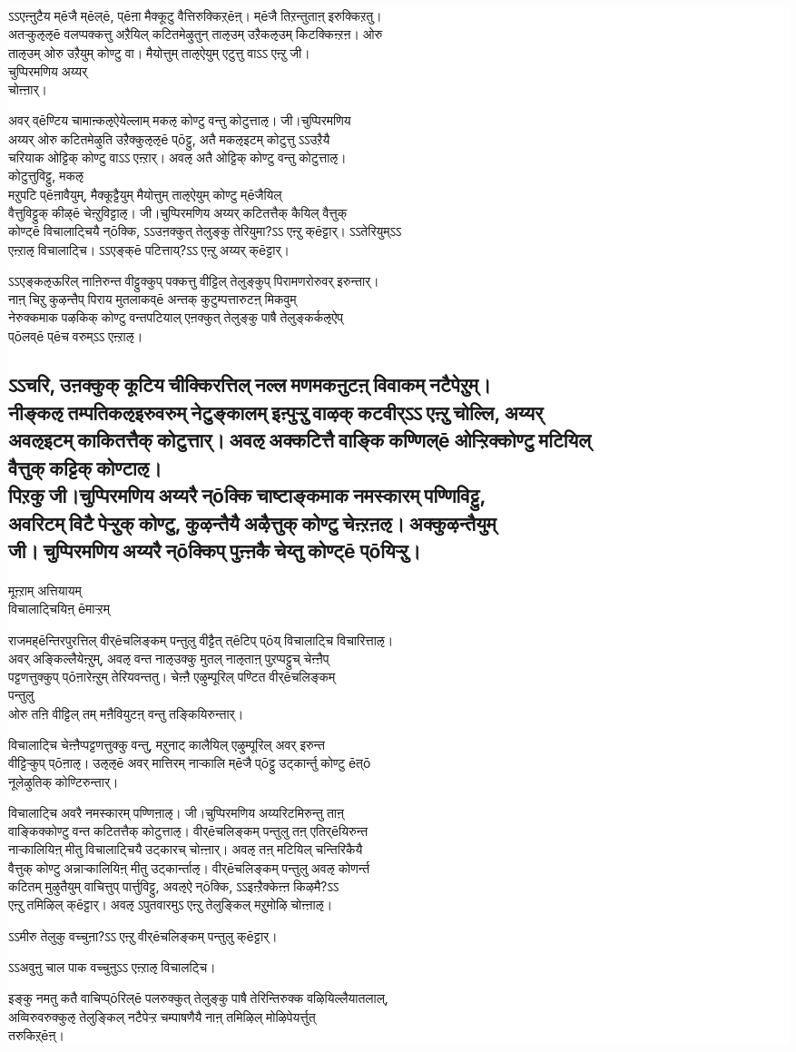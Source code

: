   ऽऽएऩ्ऩुटैय म्ēजै म्ēल्ē, प्ēऩा मैक्कूटु वैत्तिरुक्किऱ्ēऩ्। म्ēजै तिऱन्तुताऩ् इरुक्किऱतु।  
अतऱ्कुऌऌē वलप्पक्कत्तु अऱैयिल् कटितमेऴुतुन् ताऌउम् उऱैकऌउम् किटक्किऩ्ऱऩ। ओरु  
ताऌउम् ओरु उऱैयुम् कोण्टु वा। मैयोत्तुम् ताऌऐयुम् एटुत्तु वाऽऽ एऩ्ऱु जी।  
चुप्पिरमणिय अय्यर्  
चोऩ्ऩार्।   
    
  अवर् व्ēण्टिय चामाऩ्कऌऐयेल्लाम् मकऌ कोण्टु वन्तु कोटुत्ताऌ। जी।चुप्पिरमणिय  
अय्यर् ओरु कटितमेऴुति उऱैक्कुऌऌē प्ōट्टु, अतै मकऌइटम् कोटुत्तु ऽऽउऱैयै  
चरियाक ओट्टिक् कोण्टु वाऽऽ एऩ्ऱार्। अवऌ अतै ओट्टिक् कोण्टु वन्तु कोटुत्ताऌ।  
कोटुत्तुविट्टु, मकऌ  
मऱुपटि प्ēऩावैयुम्, मैक्कूट्टैयुम् मैयोत्तुम् ताऌऐयुम् कोण्टु म्ēजैयिल्  
वैत्तुविट्टुक् कीऴ्ē चेऩ्ऱुविट्टाऌ। जी।चुप्पिरमणिय अय्यर् कटितत्तैक् कैयिल् वैत्तुक्  
कोण्ट्ē विचालाट्चियै न्ōक्कि, ऽऽउऩक्कुत् तेलुङ्कु तेरियुमा?ऽऽ एऩ्ऱु क्ēट्टार्। ऽऽतेरियुम्ऽऽ  
एऩ्ऱाऌ विचालाट्चि। ऽऽएङ्क्ē पटित्ताय्?ऽऽ एऩ्ऱु अय्यर् क्ēट्टार्।   
    
  ऽऽएङ्कऌऊरिल् नाऩिरुन्त वीट्टुक्कुप् पक्कत्तु वीट्टिल् तेलुङ्कुप् पिरामणरोरुवर् इरुन्तार्।  
नाऩ् चिऱु कुऴन्तैप् पिराय मुतलाकव्ē अन्तक् कुटुम्पत्तारुटऩ् मिकवुम्  
नेरुक्कमाक पऴकिक् कोण्टु वन्तपटियाल् एऩक्कुत् तेलुङ्कु पाषै तेलुङ्कर्कऌऐप्  
प्ōलव्ē प्ēच वरुम्ऽऽ एऩ्ऱाऌ।   
    
  ऽऽचरि, उऩक्कुक् कूटिय चीक्किरत्तिल् नल्ल मणमकऩुटऩ् विवाकम् नटैपेऱुम्।  
नीङ्कऌ तम्पतिकऌइरुवरुम् नेटुङ्कालम् इऩ्पुऱ्ऱु वाऴक् कटवीर्ऽऽ एऩ्ऱु चोल्लि, अय्यर्  
अवऌइटम् काकितत्तैक् कोटुत्तार्। अवऌ अक्कटित्तै वाङ्कि कण्णिल्ē ओऱ्ऱिक्कोण्टु मटियिल्     
वैत्तुक् कट्टिक् कोण्टाऌ।  
पिऱकु जी।चुप्पिरमणिय अय्यरै न्ōक्कि चाष्टाङ्कमाक नमस्कारम् पण्णिविट्टु,  
अवरिटम् विटै पेऱ्ऱुक् कोण्टु, कुऴन्तैयै अऴैत्तुक् कोण्टु चेऩ्ऱऩऌ। अक्कुऴन्तैयुम्  
जी। चुप्पिरमणिय अय्यरै न्ōक्किप् पुऩ्ऩकै चेय्तु कोण्ट्ē प्ōयिऱ्ऱु।    
----  
    
 मूऩ्ऱाम् अत्तियायम्  
   विचालाट्चियिऩ् ēमाऱ्ऱम्  
    
  राजमह्ēन्तिरपुरत्तिल् वीर्ēचलिङ्कम् पन्तुलु वीट्टैत् त्ēटिप् प्ōय् विचालाट्चि विचारित्ताऌ।  
अवर् अङ्किल्लैयेऩ्ऱुम्, अवऌ वन्त नाऌउक्कु मुतल् नाऌताऩ् पुऱप्पट्टुच् चेऩ्ऩैप्  
पट्टणत्तुक्कुप् प्ōऩारेऩ्ऱुम् तेरियवन्ततु। चेऩ्ऩै एऴुम्पूरिल् पण्टित वीर्ēचलिङ्कम्    
पन्तुलु  
ओरु तऩि वीट्टिल् तम् मऩैवियुटऩ् वन्तु तङ्कियिरुन्तार्।   
    
  विचालाट्चि चेऩ्ऩैप्पट्टणत्तुक्कु वन्तु, मऱुनाट् कालैयिल् एऴुम्पूरिल् अवर् इरुन्त  
वीट्टिऱ्कुप् प्ōऩाऌ। उऌऌē अवर् मात्तिरम् नाऱ्कालि म्ēजै प्ōट्टु उट्कार्न्तु कोण्टु ēत्ō  
नूलेऴुतिक् कोण्टिरुन्तार्।    
    
  विचालाट्चि अवरै नमस्कारम् पण्णिऩाऌ। जी।चुप्पिरमणिय अय्यरिटमिरुन्तु ताऩ्  
वाङ्किक्कोण्टु वन्त कटितत्तैक् कोटुत्ताऌ। वीर्ēचलिङ्कम् पन्तुलु तऩ् एतिर्ēयिरुन्त  
नाऱ्कालियिऩ् मीतु विचालाट्चियै उट्कारच् चोऩ्ऩार्। अवऌ तऩ् मटियिल् चन्तिरिकैयै   
  वैत्तुक् कोण्टु अन्नाऱ्कालियिऩ् मीतु उट्कार्न्ताऌ। वीर्ēचलिङ्कम् पन्तुलु अवऌ कोणर्न्त  
कटितम् मुऴुतैयुम् वाचित्तुप् पार्त्तुविट्टु, अवऌऐ न्ōक्कि, ऽऽइऩ्ऱैक्केऩ्ऩ किऴमै?ऽऽ  
एऩ्ऱु तमिऴिल् क्ēट्टार्। अवऌ ऽपुतवारमुऽ एऩ्ऱु तेलुङ्किल् मऱुमोऴि चोऩ्ऩाऌ।   
    
  ऽऽमीरु तेलुकु वच्चुऩा?ऽऽ एऩ्ऱु वीर्ēचलिङ्कम् पन्तुलु क्ēट्टार्।   
    
  ऽऽअवुऩु चाल पाक वच्चुऩुऽऽ एऩ्ऱाऌ विचालट्चि।   
    
  इङ्कु नमतु कतै वाचिप्प्ōरिल्ē पलरुक्कुत् तेलुङ्कु पाषै तेरिन्तिरुक्क वऴियिल्लैयातलाल्,  
अव्विरुवरुक्कुऌ तेलुङ्किल् नटैपेऱ्ऱ चम्पाषणैयै नाऩ् तमिऴिल् मोऴिपेयर्त्तुत्  
तरुकिऱ्ēऩ्।   
    